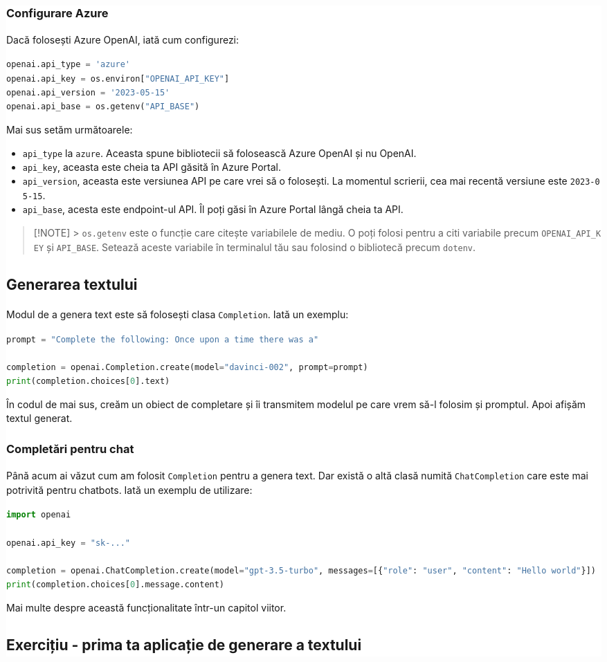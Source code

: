 ### Configurare Azure

Dacă folosești Azure OpenAI, iată cum configurezi:

```python
openai.api_type = 'azure'
openai.api_key = os.environ["OPENAI_API_KEY"]
openai.api_version = '2023-05-15'
openai.api_base = os.getenv("API_BASE")
```

Mai sus setăm următoarele:

- `api_type` la `azure`. Aceasta spune bibliotecii să folosească Azure OpenAI și nu OpenAI.
- `api_key`, aceasta este cheia ta API găsită în Azure Portal.
- `api_version`, aceasta este versiunea API pe care vrei să o folosești. La momentul scrierii, cea mai recentă versiune este `2023-05-15`.
- `api_base`, acesta este endpoint-ul API. Îl poți găsi în Azure Portal lângă cheia ta API.

> [!NOTE] > `os.getenv` este o funcție care citește variabilele de mediu. O poți folosi pentru a citi variabile precum `OPENAI_API_KEY` și `API_BASE`. Setează aceste variabile în terminalul tău sau folosind o bibliotecă precum `dotenv`.

## Generarea textului

Modul de a genera text este să folosești clasa `Completion`. Iată un exemplu:

```python
prompt = "Complete the following: Once upon a time there was a"

completion = openai.Completion.create(model="davinci-002", prompt=prompt)
print(completion.choices[0].text)
```

În codul de mai sus, creăm un obiect de completare și îi transmitem modelul pe care vrem să-l folosim și promptul. Apoi afișăm textul generat.

### Completări pentru chat

Până acum ai văzut cum am folosit `Completion` pentru a genera text. Dar există o altă clasă numită `ChatCompletion` care este mai potrivită pentru chatbots. Iată un exemplu de utilizare:

```python
import openai

openai.api_key = "sk-..."

completion = openai.ChatCompletion.create(model="gpt-3.5-turbo", messages=[{"role": "user", "content": "Hello world"}])
print(completion.choices[0].message.content)
```

Mai multe despre această funcționalitate într-un capitol viitor.

## Exercițiu - prima ta aplicație de generare a textului
